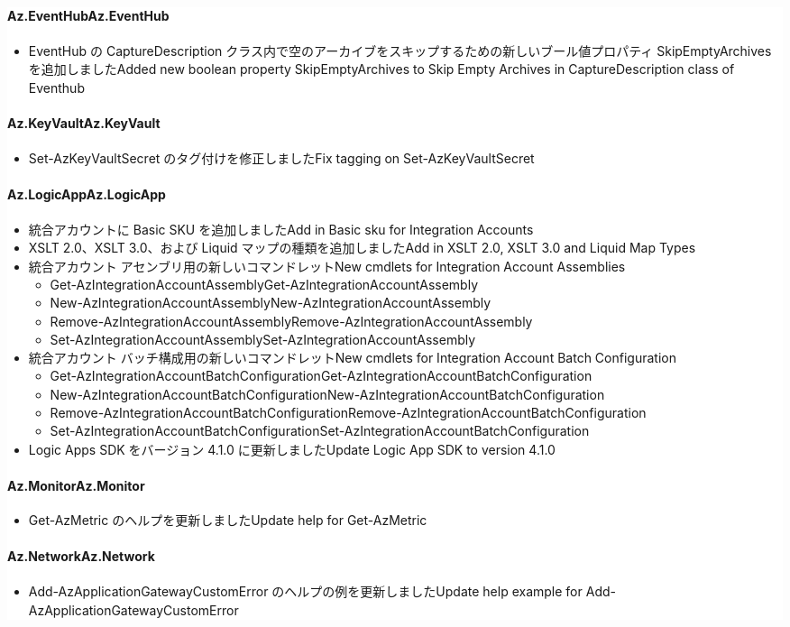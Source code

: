 #### <a name="azeventhub"></a><span data-ttu-id="a312b-117">Az.EventHub</span><span class="sxs-lookup"><span data-stu-id="a312b-117">Az.EventHub</span></span>
* <span data-ttu-id="a312b-118">EventHub の CaptureDescription クラス内で空のアーカイブをスキップするための新しいブール値プロパティ SkipEmptyArchives を追加しました</span><span class="sxs-lookup"><span data-stu-id="a312b-118">Added new boolean property SkipEmptyArchives to Skip Empty Archives in CaptureDescription class of Eventhub</span></span> 

#### <a name="azkeyvault"></a><span data-ttu-id="a312b-119">Az.KeyVault</span><span class="sxs-lookup"><span data-stu-id="a312b-119">Az.KeyVault</span></span>
* <span data-ttu-id="a312b-120">Set-AzKeyVaultSecret のタグ付けを修正しました</span><span class="sxs-lookup"><span data-stu-id="a312b-120">Fix tagging on Set-AzKeyVaultSecret</span></span>

#### <a name="azlogicapp"></a><span data-ttu-id="a312b-121">Az.LogicApp</span><span class="sxs-lookup"><span data-stu-id="a312b-121">Az.LogicApp</span></span>
* <span data-ttu-id="a312b-122">統合アカウントに Basic SKU を追加しました</span><span class="sxs-lookup"><span data-stu-id="a312b-122">Add in Basic sku for Integration Accounts</span></span>
* <span data-ttu-id="a312b-123">XSLT 2.0、XSLT 3.0、および Liquid マップの種類を追加しました</span><span class="sxs-lookup"><span data-stu-id="a312b-123">Add in XSLT 2.0, XSLT 3.0 and Liquid Map Types</span></span>
* <span data-ttu-id="a312b-124">統合アカウント アセンブリ用の新しいコマンドレット</span><span class="sxs-lookup"><span data-stu-id="a312b-124">New cmdlets for Integration Account Assemblies</span></span>
    - <span data-ttu-id="a312b-125">Get-AzIntegrationAccountAssembly</span><span class="sxs-lookup"><span data-stu-id="a312b-125">Get-AzIntegrationAccountAssembly</span></span>
    - <span data-ttu-id="a312b-126">New-AzIntegrationAccountAssembly</span><span class="sxs-lookup"><span data-stu-id="a312b-126">New-AzIntegrationAccountAssembly</span></span>
    - <span data-ttu-id="a312b-127">Remove-AzIntegrationAccountAssembly</span><span class="sxs-lookup"><span data-stu-id="a312b-127">Remove-AzIntegrationAccountAssembly</span></span>
    - <span data-ttu-id="a312b-128">Set-AzIntegrationAccountAssembly</span><span class="sxs-lookup"><span data-stu-id="a312b-128">Set-AzIntegrationAccountAssembly</span></span>
* <span data-ttu-id="a312b-129">統合アカウント バッチ構成用の新しいコマンドレット</span><span class="sxs-lookup"><span data-stu-id="a312b-129">New cmdlets for Integration Account Batch Configuration</span></span>
    - <span data-ttu-id="a312b-130">Get-AzIntegrationAccountBatchConfiguration</span><span class="sxs-lookup"><span data-stu-id="a312b-130">Get-AzIntegrationAccountBatchConfiguration</span></span>
    - <span data-ttu-id="a312b-131">New-AzIntegrationAccountBatchConfiguration</span><span class="sxs-lookup"><span data-stu-id="a312b-131">New-AzIntegrationAccountBatchConfiguration</span></span>
    - <span data-ttu-id="a312b-132">Remove-AzIntegrationAccountBatchConfiguration</span><span class="sxs-lookup"><span data-stu-id="a312b-132">Remove-AzIntegrationAccountBatchConfiguration</span></span>
    - <span data-ttu-id="a312b-133">Set-AzIntegrationAccountBatchConfiguration</span><span class="sxs-lookup"><span data-stu-id="a312b-133">Set-AzIntegrationAccountBatchConfiguration</span></span>
* <span data-ttu-id="a312b-134">Logic Apps SDK をバージョン 4.1.0 に更新しました</span><span class="sxs-lookup"><span data-stu-id="a312b-134">Update Logic App SDK to version 4.1.0</span></span>

#### <a name="azmonitor"></a><span data-ttu-id="a312b-135">Az.Monitor</span><span class="sxs-lookup"><span data-stu-id="a312b-135">Az.Monitor</span></span>
* <span data-ttu-id="a312b-136">Get-AzMetric のヘルプを更新しました</span><span class="sxs-lookup"><span data-stu-id="a312b-136">Update help for Get-AzMetric</span></span>

#### <a name="aznetwork"></a><span data-ttu-id="a312b-137">Az.Network</span><span class="sxs-lookup"><span data-stu-id="a312b-137">Az.Network</span></span>
* <span data-ttu-id="a312b-138">Add-AzApplicationGatewayCustomError のヘルプの例を更新しました</span><span class="sxs-lookup"><span data-stu-id="a312b-138">Update help example for Add-AzApplicationGatewayCustomError</span></span>
